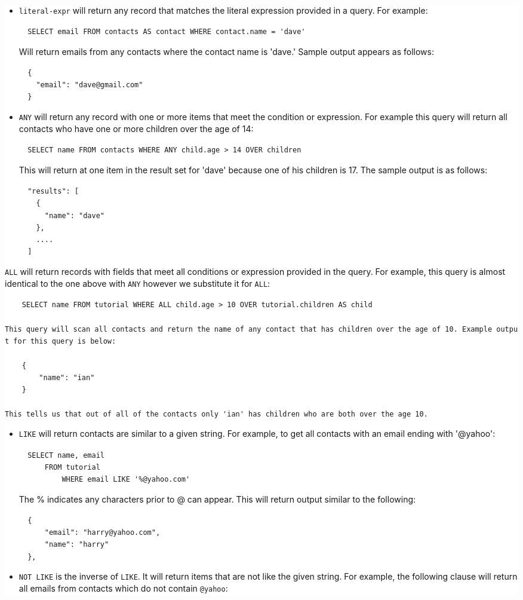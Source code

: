 - `literal-expr` will return any record that matches the literal expression provided in a query. For example:

        SELECT email FROM contacts AS contact WHERE contact.name = 'dave'
    
    Will return emails from any contacts where the contact name is 'dave.' Sample output appears as follows:
    
        {
          "email": "dave@gmail.com"
        }
        
- `ANY` will return any record with one or more items that meet the condition or expression. For example this query will return all contacts who have one or more children over the age of 14:

        SELECT name FROM contacts WHERE ANY child.age > 14 OVER children

    This will return at one item in the result set for 'dave' because one of his children is 17. The sample output is as follows:

        "results": [
          {
            "name": "dave"
          },
          ....
        ]
        
 `ALL` will return records with fields that meet all conditions or expression provided in the query. For example, this query is almost identical to the one above with `ANY` however we substitute it for `ALL`:
 
        SELECT name FROM tutorial WHERE ALL child.age > 10 OVER tutorial.children AS child
        
    This query will scan all contacts and return the name of any contact that has children over the age of 10. Example output for this query is below:
    
        {
            "name": "ian"
        }

    This tells us that out of all of the contacts only 'ian' has children who are both over the age 10.
    
- `LIKE` will return contacts are similar to a given string. For example, to get all contacts with an email ending with '@yahoo':

        SELECT name, email
            FROM tutorial 
                WHERE email LIKE '%@yahoo.com'
                
    The % indicates any characters prior to @ can appear. This will return output similar to the following:
    
        {
            "email": "harry@yahoo.com",
            "name": "harry"
        },
    
- `NOT LIKE` is the inverse of `LIKE`. It will return items that are not like the given string. For example, the following clause will return all emails from contacts which do not contain `@yahoo`:
